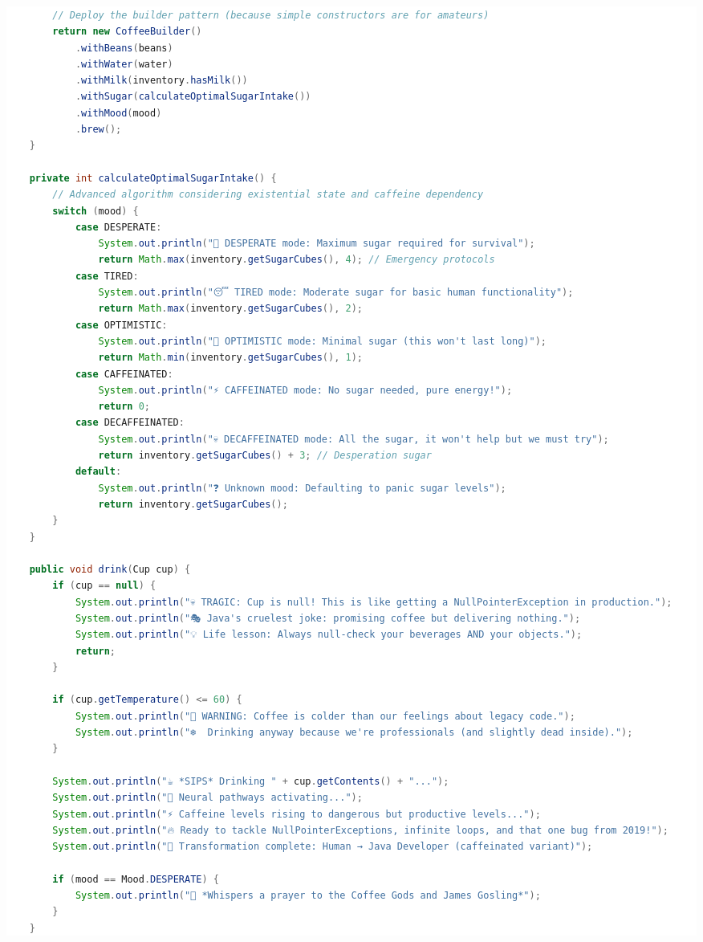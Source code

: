 ```java
        // Deploy the builder pattern (because simple constructors are for amateurs)
        return new CoffeeBuilder()
            .withBeans(beans)
            .withWater(water)
            .withMilk(inventory.hasMilk())
            .withSugar(calculateOptimalSugarIntake())
            .withMood(mood)
            .brew();
    }
    
    private int calculateOptimalSugarIntake() {
        // Advanced algorithm considering existential state and caffeine dependency
        switch (mood) {
            case DESPERATE:
                System.out.println("🍯 DESPERATE mode: Maximum sugar required for survival");
                return Math.max(inventory.getSugarCubes(), 4); // Emergency protocols
            case TIRED:
                System.out.println("😴 TIRED mode: Moderate sugar for basic human functionality");
                return Math.max(inventory.getSugarCubes(), 2);
            case OPTIMISTIC:
                System.out.println("🌈 OPTIMISTIC mode: Minimal sugar (this won't last long)");
                return Math.min(inventory.getSugarCubes(), 1);
            case CAFFEINATED:
                System.out.println("⚡ CAFFEINATED mode: No sugar needed, pure energy!");
                return 0;
            case DECAFFEINATED:
                System.out.println("💀 DECAFFEINATED mode: All the sugar, it won't help but we must try");
                return inventory.getSugarCubes() + 3; // Desperation sugar
            default:
                System.out.println("❓ Unknown mood: Defaulting to panic sugar levels");
                return inventory.getSugarCubes();
        }
    }
    
    public void drink(Cup cup) {
        if (cup == null) {
            System.out.println("💀 TRAGIC: Cup is null! This is like getting a NullPointerException in production.");
            System.out.println("🎭 Java's cruelest joke: promising coffee but delivering nothing.");
            System.out.println("💡 Life lesson: Always null-check your beverages AND your objects.");
            return;
        }
        
        if (cup.getTemperature() <= 60) {
            System.out.println("🧊 WARNING: Coffee is colder than our feelings about legacy code.");
            System.out.println("❄️  Drinking anyway because we're professionals (and slightly dead inside).");
        }
        
        System.out.println("☕ *SIPS* Drinking " + cup.getContents() + "...");
        System.out.println("🧠 Neural pathways activating...");
        System.out.println("⚡ Caffeine levels rising to dangerous but productive levels...");
        System.out.println("🔥 Ready to tackle NullPointerExceptions, infinite loops, and that one bug from 2019!");
        System.out.println("💪 Transformation complete: Human → Java Developer (caffeinated variant)");
        
        if (mood == Mood.DESPERATE) {
            System.out.println("🙏 *Whispers a prayer to the Coffee Gods and James Gosling*");
        }
    }
```